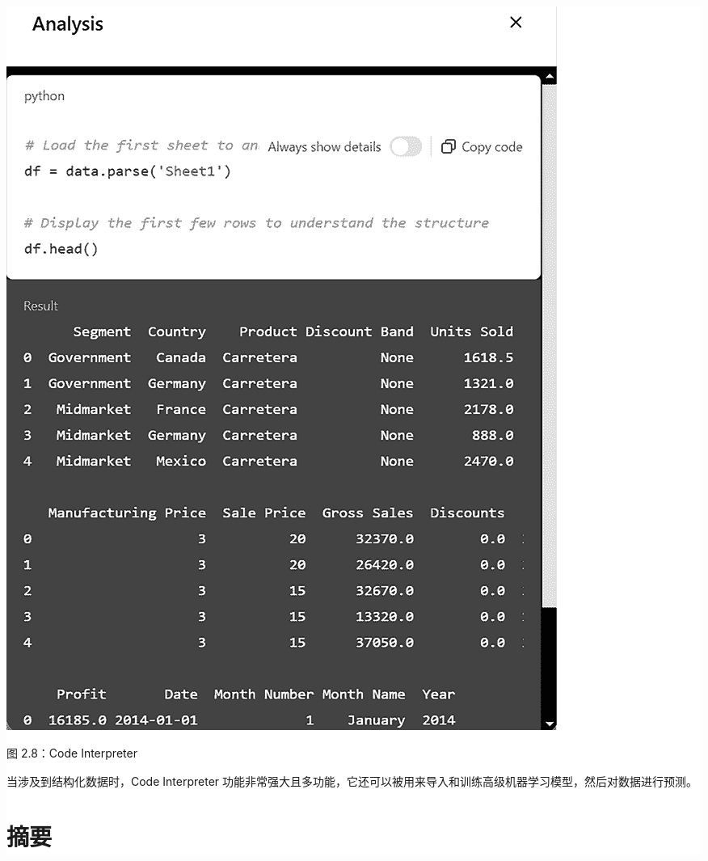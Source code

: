 ![图片](img/B31559_02_08.png)

图 2.8：Code Interpreter

当涉及到结构化数据时，Code Interpreter 功能非常强大且多功能，它还可以被用来导入和训练高级机器学习模型，然后对数据进行预测。

# 摘要
